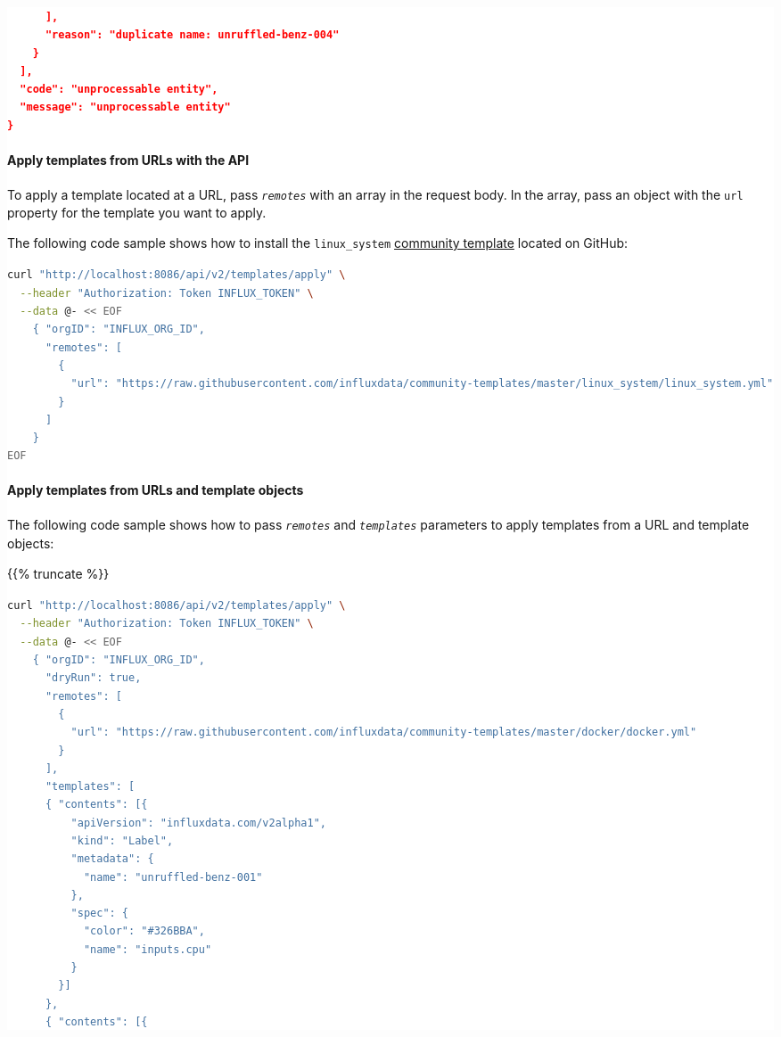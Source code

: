 ```json
      ],
      "reason": "duplicate name: unruffled-benz-004"
    }
  ],
  "code": "unprocessable entity",
  "message": "unprocessable entity"
}
```

#### Apply templates from URLs with the API

To apply a template located at a URL, pass _`remotes`_ with an array in the request body.
In the array, pass an object with the `url` property for the template you want to apply.

The following code sample shows how to install the `linux_system` [community template](#use-influxdb-community-templates) located on GitHub:

```sh
curl "http://localhost:8086/api/v2/templates/apply" \
  --header "Authorization: Token INFLUX_TOKEN" \
  --data @- << EOF
    { "orgID": "INFLUX_ORG_ID",
      "remotes": [
        {
          "url": "https://raw.githubusercontent.com/influxdata/community-templates/master/linux_system/linux_system.yml"
        }
      ]
    }
EOF
```

#### Apply templates from URLs and template objects

The following code sample shows how to pass _`remotes`_ and _`templates`_ parameters to apply templates
from a URL and template objects:

{{% truncate %}}

```sh
curl "http://localhost:8086/api/v2/templates/apply" \
  --header "Authorization: Token INFLUX_TOKEN" \
  --data @- << EOF
    { "orgID": "INFLUX_ORG_ID",
      "dryRun": true,
      "remotes": [
        {
          "url": "https://raw.githubusercontent.com/influxdata/community-templates/master/docker/docker.yml"
        }
      ],
      "templates": [
      { "contents": [{
          "apiVersion": "influxdata.com/v2alpha1",
          "kind": "Label",
          "metadata": {
            "name": "unruffled-benz-001"
          },
          "spec": {
            "color": "#326BBA",
            "name": "inputs.cpu"
          }
        }]
      },
      { "contents": [{
```